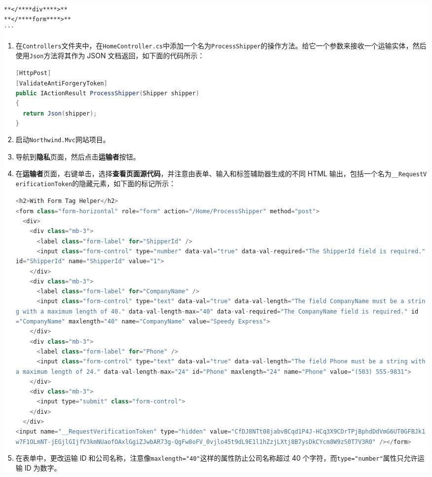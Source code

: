     **</****div****>**
    **</****form****>** 
    ```

1.  在`Controllers`文件夹中，在`HomeController.cs`中添加一个名为`ProcessShipper`的操作方法。给它一个参数来接收一个运输实体，然后使用`Json`方法将其作为 JSON 文档返回，如下面的代码所示：

    ```cs
    [HttpPost]
    [ValidateAntiForgeryToken]
    public IActionResult ProcessShipper(Shipper shipper)
    {
      return Json(shipper);
    } 
    ```

1.  启动`Northwind.Mvc`网站项目。

1.  导航到**隐私**页面，然后点击**运输者**按钮。

1.  在**运输者**页面，右键单击，选择**查看页面源代码**，并注意由表单、输入和标签辅助器生成的不同 HTML 输出，包括一个名为`__RequestVerificationToken`的隐藏元素，如下面的标记所示：

    ```cs
    <h2>With Form Tag Helper</h2>
    <form class="form-horizontal" role="form" action="/Home/ProcessShipper" method="post">
      <div>
        <div class="mb-3">
          <label class="form-label" for="ShipperId" />
          <input class="form-control" type="number" data-val="true" data-val-required="The ShipperId field is required." id="ShipperId" name="ShipperId" value="1">
        </div>
        <div class="mb-3">
          <label class="form-label" for="CompanyName" />
          <input class="form-control" type="text" data-val="true" data-val-length="The field CompanyName must be a string with a maximum length of 40." data-val-length-max="40" data-val-required="The CompanyName field is required." id="CompanyName" maxlength="40" name="CompanyName" value="Speedy Express">
        </div>
        <div class="mb-3">
          <label class="form-label" for="Phone" />
          <input class="form-control" type="text" data-val="true" data-val-length="The field Phone must be a string with a maximum length of 24." data-val-length-max="24" id="Phone" maxlength="24" name="Phone" value="(503) 555-9831">
        </div>
        <div class="mb-3">
          <input type="submit" class="form-control">
        </div>
      </div>
    <input name="__RequestVerificationToken" type="hidden" value="CfDJ8NTt08jabvBCqd1P4J-HCq3X9CDrTPjBphdDdVmG6UT0GFBJk1w7F1OLmNT-jEGjlGIjfV3kmNUaofOAxlGgiZJwbAR73g-QgFw8oFV_0vjlo45t9dL9E1l1hZzjLXtj8B7ysDkCYcm8W9zS0T7V3R0" /></form> 
    ```

1.  在表单中，更改运输 ID 和公司名称，注意像`maxlength="40"`这样的属性防止公司名称超过 40 个字符，而`type="number"`属性只允许运输 ID 为数字。

